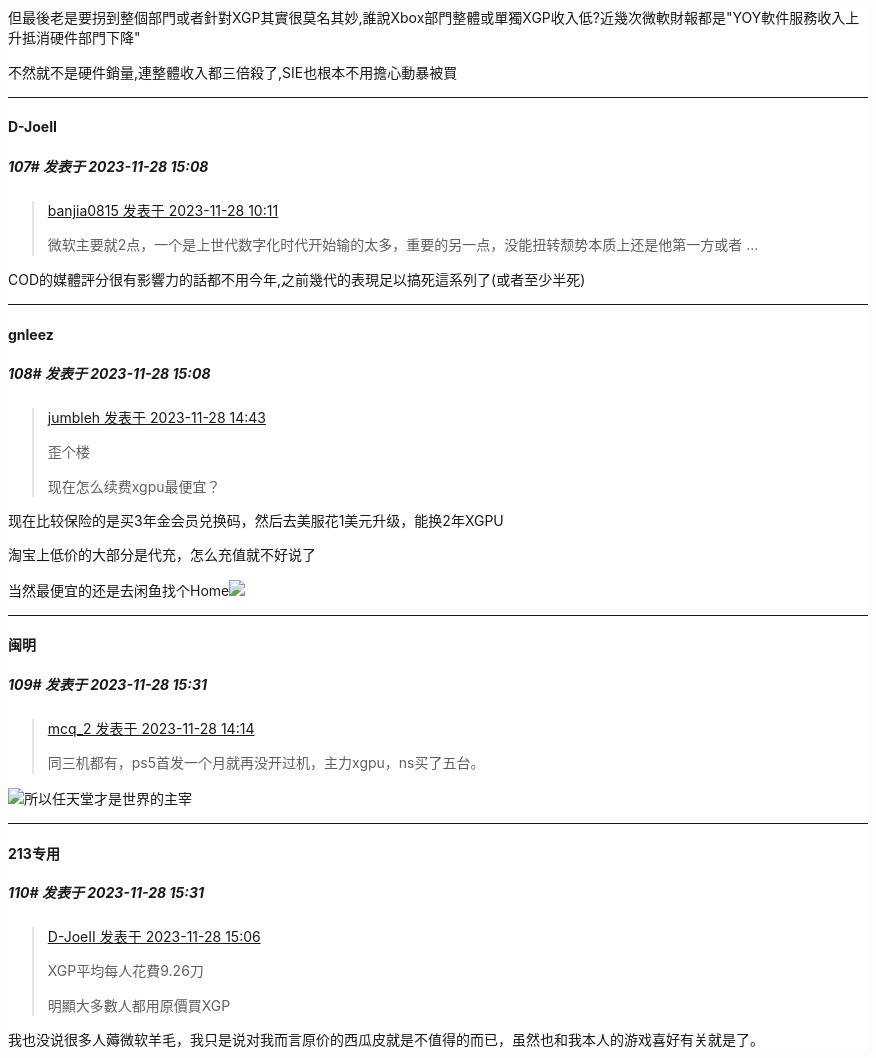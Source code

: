 但最後老是要拐到整個部門或者針對XGP其實很莫名其妙,誰說Xbox部門整體或單獨XGP收入低?近幾次微軟財報都是"YOY軟件服務收入上升抵消硬件部門下降"

不然就不是硬件銷量,連整體收入都三倍殺了,SIE也根本不用擔心動暴被買

*****

####  D-JoeII  
##### 107#       发表于 2023-11-28 15:08

<blockquote><a href="httphttps://bbs.saraba1st.com/2b/forum.php?mod=redirect&amp;goto=findpost&amp;pid=63158505&amp;ptid=2162082" target="_blank">banjia0815 发表于 2023-11-28 10:11</a>

微软主要就2点，一个是上世代数字化时代开始输的太多，重要的另一点，没能扭转颓势本质上还是他第一方或者 ...</blockquote>
COD的媒體評分很有影響力的話都不用今年,之前幾代的表現足以搞死這系列了(或者至少半死)

*****

####  gnleez  
##### 108#       发表于 2023-11-28 15:08

<blockquote><a href="httphttps://bbs.saraba1st.com/2b/forum.php?mod=redirect&amp;goto=findpost&amp;pid=63160838&amp;ptid=2162082" target="_blank">jumbleh 发表于 2023-11-28 14:43</a>

歪个楼

现在怎么续费xgpu最便宜？</blockquote>
现在比较保险的是买3年金会员兑换码，然后去美服花1美元升级，能换2年XGPU

淘宝上低价的大部分是代充，怎么充值就不好说了

当然最便宜的还是去闲鱼找个Home<img src="https://static.saraba1st.com/image/smiley/face2017/067.png" referrerpolicy="no-referrer">


*****

####  闽明  
##### 109#       发表于 2023-11-28 15:31

<blockquote><a href="httphttps://bbs.saraba1st.com/2b/forum.php?mod=redirect&amp;goto=findpost&amp;pid=63160614&amp;ptid=2162082" target="_blank">mcq_2 发表于 2023-11-28 14:14</a>

同三机都有，ps5首发一个月就再没开过机，主力xgpu，ns买了五台。</blockquote>
<img src="https://static.saraba1st.com/image/smiley/face2017/026.png" referrerpolicy="no-referrer">所以任天堂才是世界的主宰

*****

####  213专用  
##### 110#       发表于 2023-11-28 15:31

<blockquote><a href="httphttps://bbs.saraba1st.com/2b/forum.php?mod=redirect&amp;goto=findpost&amp;pid=63161063&amp;ptid=2162082" target="_blank">D-JoeII 发表于 2023-11-28 15:06</a>

XGP平均每人花費9.26刀

明顯大多數人都用原價買XGP</blockquote>
我也没说很多人薅微软羊毛，我只是说对我而言原价的西瓜皮就是不值得的而已，虽然也和我本人的游戏喜好有关就是了。
